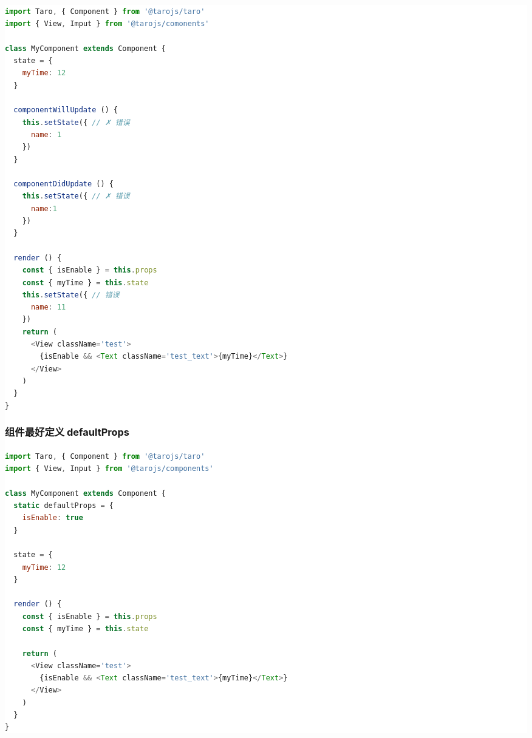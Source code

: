 ```js
import Taro, { Component } from '@tarojs/taro'
import { View, Imput } from '@tarojs/comonents'

class MyComponent extends Component {
  state = {
    myTime: 12
  }

  componentWillUpdate () {
    this.setState({ // ✗ 错误
      name: 1
    })
  }

  componentDidUpdate () {
    this.setState({ // ✗ 错误
      name:1
    })
  }

  render () {
    const { isEnable } = this.props
    const { myTime } = this.state
    this.setState({ // 错误
      name: 11
    })
    return (
      <View className='test'>
        {isEnable && <Text className='test_text'>{myTime}</Text>}
      </View>
    )
  }
}
```

### 组件最好定义 defaultProps

```js
import Taro, { Component } from '@tarojs/taro'
import { View, Input } from '@tarojs/components'

class MyComponent extends Component {
  static defaultProps = {
    isEnable: true
  }

  state = {
    myTime: 12
  }

  render () {
    const { isEnable } = this.props
    const { myTime } = this.state

    return (
      <View className='test'>
        {isEnable && <Text className='test_text'>{myTime}</Text>}
      </View>
    )
  }
}
```
